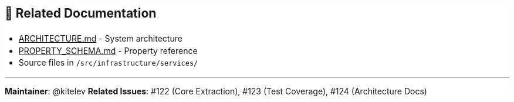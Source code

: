 ## 🔗 Related Documentation

- [ARCHITECTURE.md](../ARCHITECTURE.md) - System architecture
- [PROPERTY_SCHEMA.md](PROPERTY_SCHEMA.md) - Property reference
- Source files in `/src/infrastructure/services/`

---

**Maintainer**: @kitelev
**Related Issues**: #122 (Core Extraction), #123 (Test Coverage), #124 (Architecture Docs)